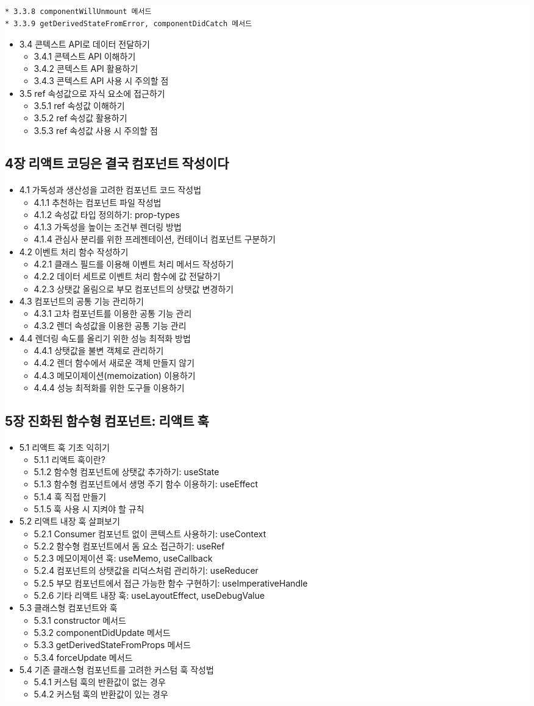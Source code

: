     * 3.3.8 componentWillUnmount 메서드
    * 3.3.9 getDerivedStateFromError, componentDidCatch 메서드
* 3.4 콘텍스트 API로 데이터 전달하기
    * 3.4.1 콘텍스트 API 이해하기
    * 3.4.2 콘텍스트 API 활용하기
    * 3.4.3 콘텍스트 API 사용 시 주의할 점
* 3.5 ref 속성값으로 자식 요소에 접근하기
    * 3.5.1 ref 속성값 이해하기
    * 3.5.2 ref 속성값 활용하기
    * 3.5.3 ref 속성값 사용 시 주의할 점
 
## 4장 리액트 코딩은 결국 컴포넌트 작성이다
* 4.1 가독성과 생산성을 고려한 컴포넌트 코드 작성법
    * 4.1.1 추천하는 컴포넌트 파일 작성법
    * 4.1.2 속성값 타입 정의하기: prop-types
    * 4.1.3 가독성을 높이는 조건부 렌더링 방법
    * 4.1.4 관심사 분리를 위한 프레젠테이션, 컨테이너 컴포넌트 구분하기
* 4.2 이벤트 처리 함수 작성하기
    * 4.2.1 클래스 필드를 이용해 이벤트 처리 메서드 작성하기
    * 4.2.2 데이터 세트로 이벤트 처리 함수에 값 전달하기
    * 4.2.3 상탯값 올림으로 부모 컴포넌트의 상탯값 변경하기
* 4.3 컴포넌트의 공통 기능 관리하기
    * 4.3.1 고차 컴포넌트를 이용한 공통 기능 관리
    * 4.3.2 렌더 속성값을 이용한 공통 기능 관리
* 4.4 렌더링 속도를 올리기 위한 성능 최적화 방법
    * 4.4.1 상탯값을 불변 객체로 관리하기
    * 4.4.2 렌더 함수에서 새로운 객체 만들지 않기
    * 4.4.3 메모이제이션(memoization) 이용하기
    * 4.4.4 성능 최적화를 위한 도구들 이용하기
 
## 5장 진화된 함수형 컴포넌트: 리액트 훅
* 5.1 리액트 훅 기초 익히기
    * 5.1.1 리액트 훅이란?
    * 5.1.2 함수형 컴포넌트에 상탯값 추가하기: useState
    * 5.1.3 함수형 컴포넌트에서 생명 주기 함수 이용하기: useEffect
    * 5.1.4 훅 직접 만들기
    * 5.1.5 훅 사용 시 지켜야 할 규칙
* 5.2 리액트 내장 훅 살펴보기
    * 5.2.1 Consumer 컴포넌트 없이 콘텍스트 사용하기: useContext
    * 5.2.2 함수형 컴포넌트에서 돔 요소 접근하기: useRef
    * 5.2.3 메모이제이션 훅: useMemo, useCallback
    * 5.2.4 컴포넌트의 상탯값을 리덕스처럼 관리하기: useReducer
    * 5.2.5 부모 컴포넌트에서 접근 가능한 함수 구현하기: useImperativeHandle
    * 5.2.6 기타 리액트 내장 훅: useLayoutEffect, useDebugValue
* 5.3 클래스형 컴포넌트와 훅
    * 5.3.1 constructor 메서드
    * 5.3.2 componentDidUpdate 메서드
    * 5.3.3 getDerivedStateFromProps 메서드
    * 5.3.4 forceUpdate 메서드
* 5.4 기존 클래스형 컴포넌트를 고려한 커스텀 훅 작성법
    * 5.4.1 커스텀 훅의 반환값이 없는 경우
    * 5.4.2 커스텀 훅의 반환값이 있는 경우
 